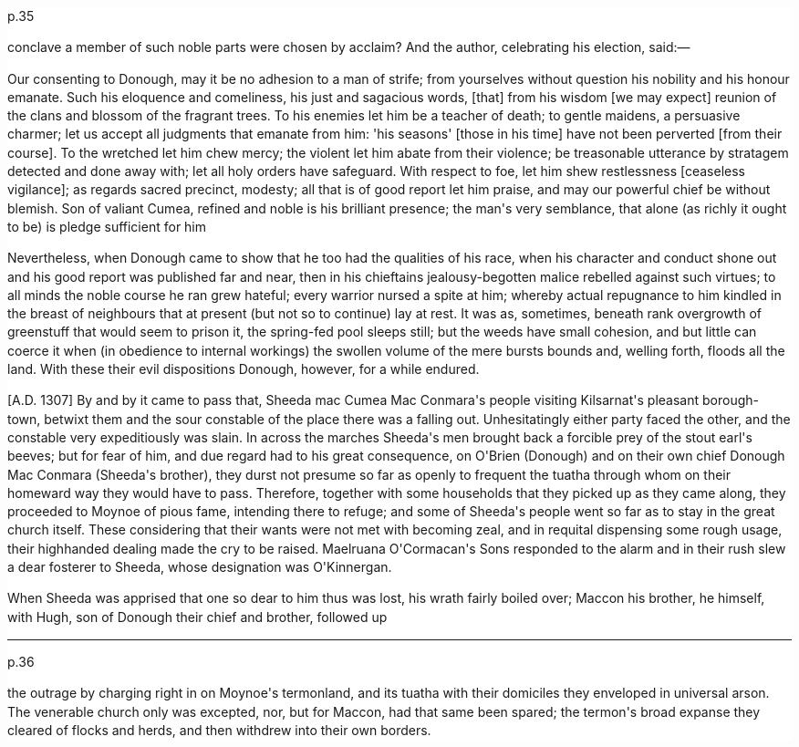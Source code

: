 p.35




conclave a member of such noble parts were chosen by acclaim? And the author, celebrating his election, said:—


Our consenting to Donough, may it be no adhesion to a man of strife; from yourselves without question his nobility and his honour emanate. Such his eloquence and comeliness, his just and sagacious words, [that] from his wisdom [we may expect] reunion of the clans and blossom of the fragrant trees. To his enemies let him be a teacher of death; to gentle maidens, a persuasive charmer; let us accept all judgments that emanate from him: 'his seasons' [those in his time] have not been perverted [from their course]. To the wretched let him chew mercy; the violent let him abate from their violence; be treasonable utterance by stratagem detected and done away
with; let all holy orders have safeguard. With respect to foe, let him shew restlessness [ceaseless vigilance]; as regards sacred precinct, modesty; all that is of good report let him praise, and may our powerful chief be without blemish. Son of valiant Cumea, refined and noble is his brilliant presence; the man's very semblance, that alone (as richly it ought to be) is pledge sufficient for him


Nevertheless, when Donough came to show that he too had the qualities of his race, when his character and conduct shone out and his good report was published far and near, then in his chieftains jealousy-begotten malice rebelled against such virtues; to all minds the noble course he ran grew hateful; every warrior nursed a spite at him; whereby actual repugnance to him kindled in the breast of neighbours that at present (but not so to continue) lay at rest. It was as, sometimes, beneath rank overgrowth of greenstuff that would seem to prison it, the spring-fed pool sleeps still; but the weeds have small cohesion, and but little can coerce it when (in obedience to internal workings) the swollen volume of the mere bursts bounds and, welling forth, floods all the land. With these their evil dispositions Donough, however, for a while endured.


[A.D. 1307] By and by it came to pass that, Sheeda mac Cumea Mac Conmara's people visiting Kilsarnat's pleasant borough-town, betwixt them and the sour constable of the place there was a falling out. Unhesitatingly either party faced the other, and the constable very expeditiously was slain. In across the marches Sheeda's men brought back a forcible prey of the stout earl's beeves; but for fear of him, and due regard had to his great consequence, on O'Brien (Donough) and on their own chief Donough Mac Conmara (Sheeda's brother), they durst not presume so far as openly to frequent the tuatha through whom on their homeward way they would have to pass. Therefore, together with some households that they picked up as they came along, they proceeded to Moynoe of pious fame, intending there to refuge; and some of Sheeda's people went so far as to stay in the great church itself. These considering that their wants were not met with becoming zeal, and in requital dispensing some rough usage, their highhanded dealing made the cry to be raised. Maelruana O'Cormacan's Sons responded to the alarm and in their rush slew a dear fosterer to Sheeda, whose designation was O'Kinnergan.


When Sheeda was apprised that one so dear to him thus was lost, his wrath fairly boiled over; Maccon his brother, he himself, with Hugh, son of Donough their chief and brother, followed up 



---

p.36




the outrage by charging right in on Moynoe's termonland, and its tuatha with their domiciles they enveloped in universal arson. The venerable church only was excepted, nor, but for Maccon, had that same been spared; the termon's broad expanse they cleared of flocks and herds, and then withdrew into their own borders.
